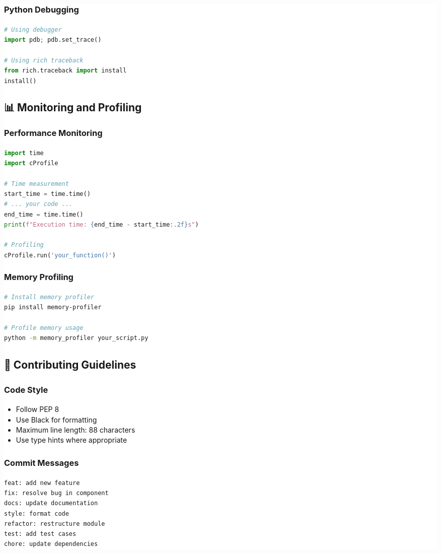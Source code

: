 ### Python Debugging

```python
# Using debugger
import pdb; pdb.set_trace()

# Using rich traceback
from rich.traceback import install
install()
```

## 📊 Monitoring and Profiling

### Performance Monitoring

```python
import time
import cProfile

# Time measurement
start_time = time.time()
# ... your code ...
end_time = time.time()
print(f"Execution time: {end_time - start_time:.2f}s")

# Profiling
cProfile.run('your_function()')
```

### Memory Profiling

```bash
# Install memory profiler
pip install memory-profiler

# Profile memory usage
python -m memory_profiler your_script.py
```

## 🤝 Contributing Guidelines

### Code Style

- Follow PEP 8
- Use Black for formatting
- Maximum line length: 88 characters
- Use type hints where appropriate

### Commit Messages

```
feat: add new feature
fix: resolve bug in component
docs: update documentation
style: format code
refactor: restructure module
test: add test cases
chore: update dependencies
```
